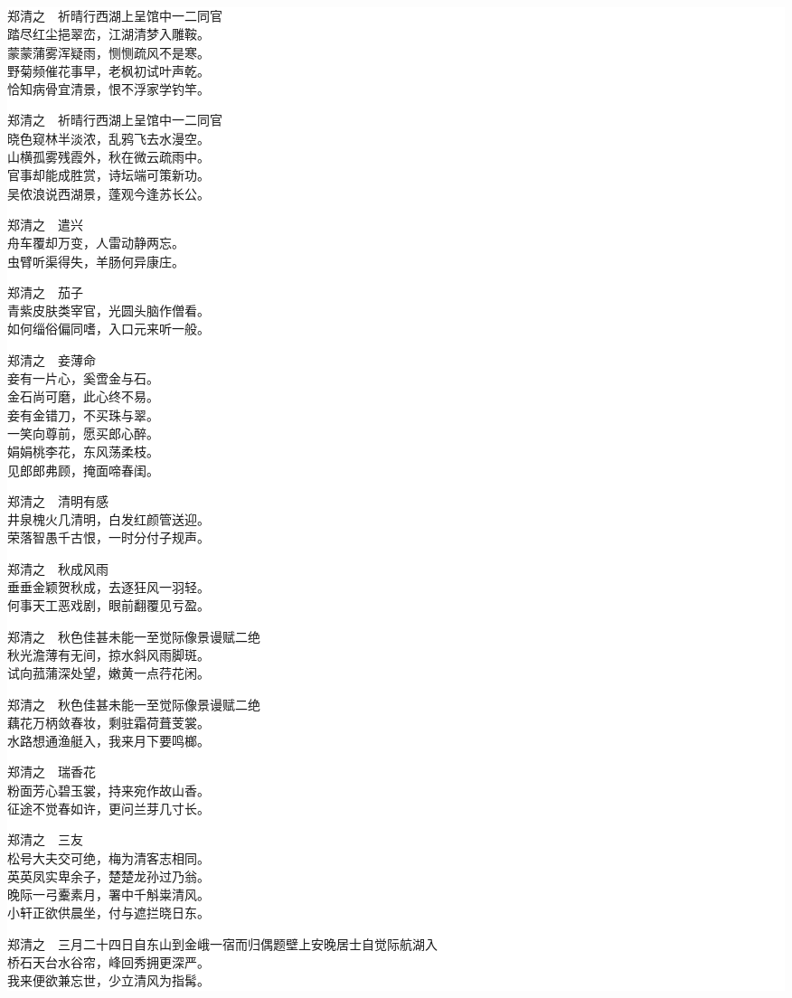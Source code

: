 郑清之　祈晴行西湖上呈馆中一二同官  
踏尽红尘挹翠峦，江湖清梦入雕鞍。  
蒙蒙蒲雾浑疑雨，恻恻疏风不是寒。  
野菊频催花事早，老枫初试叶声乾。  
恰知病骨宜清景，恨不浮家学钓竿。  

郑清之　祈晴行西湖上呈馆中一二同官  
晓色窥林半淡浓，乱鸦飞去水漫空。  
山横孤雾残霞外，秋在微云疏雨中。  
官事却能成胜赏，诗坛端可策新功。  
吴侬浪说西湖景，蓬观今逢苏长公。  

郑清之　遣兴  
舟车覆却万变，人雷动静两忘。  
虫臂听渠得失，羊肠何异康庄。  

郑清之　茄子  
青紫皮肤类宰官，光圆头脑作僧看。  
如何缁俗偏同嗜，入口元来听一般。  

郑清之　妾薄命  
妾有一片心，奚啻金与石。  
金石尚可磨，此心终不易。  
妾有金错刀，不买珠与翠。  
一笑向尊前，愿买郎心醉。  
娟娟桃李花，东风荡柔枝。  
见郎郎弗顾，掩面啼春闺。  

郑清之　清明有感  
井泉槐火几清明，白发红颜管送迎。  
荣落智愚千古恨，一时分付子规声。  

郑清之　秋成风雨  
垂垂金颖贺秋成，去逐狂风一羽轻。  
何事天工恶戏剧，眼前翻覆见亏盈。  

郑清之　秋色佳甚未能一至觉际像景谩赋二绝  
秋光澹薄有无间，掠水斜风雨脚斑。  
试向菰蒲深处望，嫩黄一点荇花闲。  

郑清之　秋色佳甚未能一至觉际像景谩赋二绝  
藕花万柄敛春妆，剩驻霜荷葺芰裳。  
水路想通渔艇入，我来月下要鸣榔。  

郑清之　瑞香花  
粉面芳心碧玉裳，持来宛作故山香。  
征途不觉春如许，更问兰芽几寸长。  

郑清之　三友  
松号大夫交可绝，梅为清客志相同。  
英英凤实卑余子，楚楚龙孙过乃翁。  
晚际一弓櫜素月，署中千斛粜清风。  
小轩正欲供晨坐，付与遮拦晓日东。  

郑清之　三月二十四日自东山到金峨一宿而归偶题壁上安晚居士自觉际航湖入  
桥石天台水谷帘，峰回秀拥更深严。  
我来便欲兼忘世，少立清风为指髯。  
